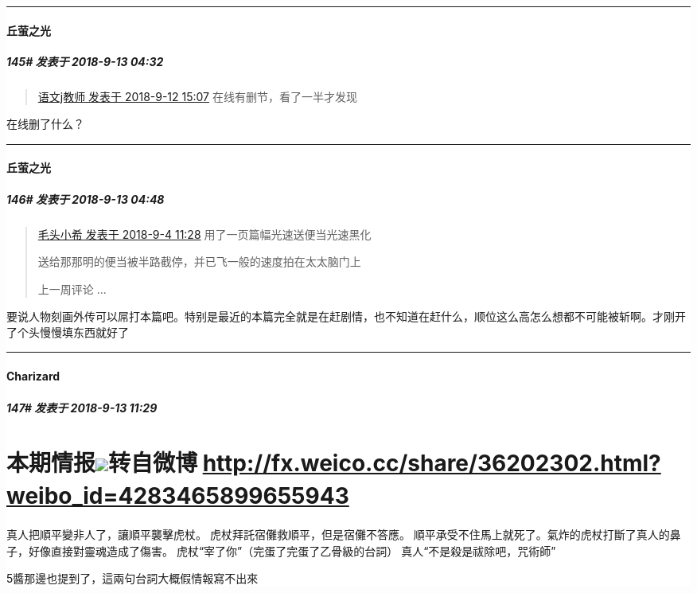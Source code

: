 





-----

####  丘萤之光  
##### 145#       发表于 2018-9-13 04:32



<blockquote><a href="httphttps://bbs.saraba1st.com/2b/forum.php?mod=redirect&amp;goto=findpost&amp;pid=40939952&amp;ptid=1717712" target="_blank">语文j教师 发表于 2018-9-12 15:07</a>
在线有删节，看了一半才发现</blockquote>
在线删了什么？







-----

####  丘萤之光  
##### 146#       发表于 2018-9-13 04:48



<blockquote><a href="httphttps://bbs.saraba1st.com/2b/forum.php?mod=redirect&amp;goto=findpost&amp;pid=40860994&amp;ptid=1717712" target="_blank">毛头小希 发表于 2018-9-4 11:28</a>
用了一页篇幅光速送便当光速黑化

送给那那明的便当被半路截停，并已飞一般的速度拍在太太脑门上

上一周评论 ...</blockquote>
要说人物刻画外传可以屌打本篇吧。特别是最近的本篇完全就是在赶剧情，也不知道在赶什么，顺位这么高怎么想都不可能被斩啊。才刚开了个头慢慢填东西就好了







-----

####  Charizard  
##### 147#       发表于 2018-9-13 11:29




本期情报<img src="https://static.saraba1st.com/image/smiley/face2017/021.png" referrerpolicy="no-referrer">转自微博
http://fx.weico.cc/share/36202302.html?weibo_id=4283465899655943
============
真人把順平變非人了，讓順平襲擊虎杖。
虎杖拜託宿儺救順平，但是宿儺不答應。
順平承受不住馬上就死了。氣炸的虎杖打斷了真人的鼻子，好像直接對靈魂造成了傷害。
虎杖“宰了你”（完蛋了完蛋了乙骨級的台詞）
真人“不是殺是祓除吧，咒術師”

5醬那邊也提到了，這兩句台詞大概假情報寫不出來
